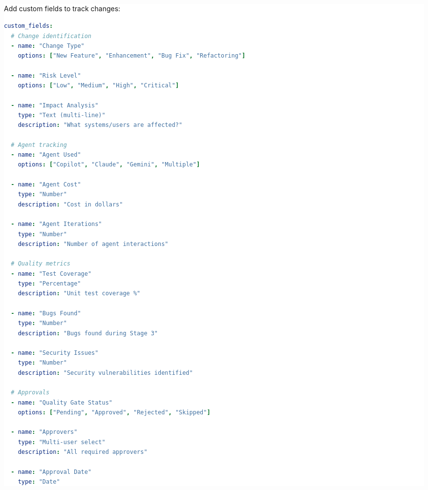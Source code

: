 Add custom fields to track changes:

```yaml
custom_fields:
  # Change identification
  - name: "Change Type"
    options: ["New Feature", "Enhancement", "Bug Fix", "Refactoring"]

  - name: "Risk Level"
    options: ["Low", "Medium", "High", "Critical"]

  - name: "Impact Analysis"
    type: "Text (multi-line)"
    description: "What systems/users are affected?"

  # Agent tracking
  - name: "Agent Used"
    options: ["Copilot", "Claude", "Gemini", "Multiple"]

  - name: "Agent Cost"
    type: "Number"
    description: "Cost in dollars"

  - name: "Agent Iterations"
    type: "Number"
    description: "Number of agent interactions"

  # Quality metrics
  - name: "Test Coverage"
    type: "Percentage"
    description: "Unit test coverage %"

  - name: "Bugs Found"
    type: "Number"
    description: "Bugs found during Stage 3"

  - name: "Security Issues"
    type: "Number"
    description: "Security vulnerabilities identified"

  # Approvals
  - name: "Quality Gate Status"
    options: ["Pending", "Approved", "Rejected", "Skipped"]

  - name: "Approvers"
    type: "Multi-user select"
    description: "All required approvers"

  - name: "Approval Date"
    type: "Date"
```
